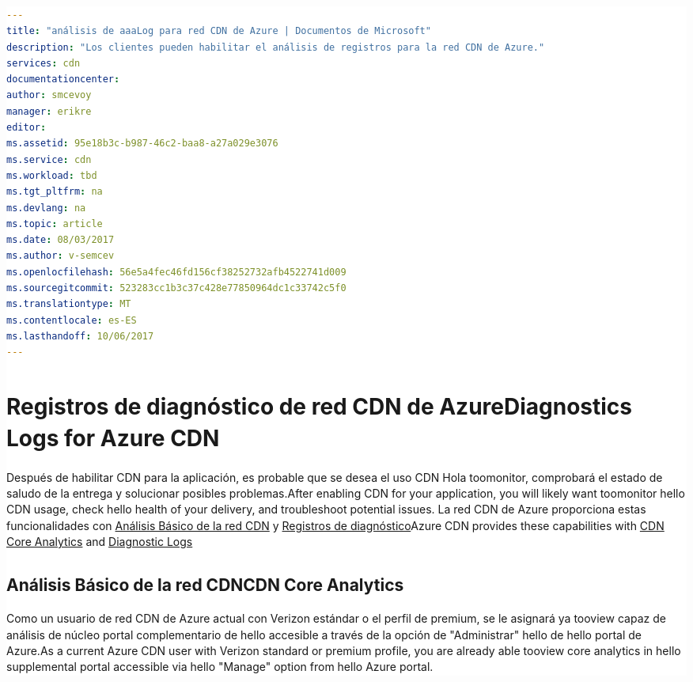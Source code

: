 ```yaml
---
title: "análisis de aaaLog para red CDN de Azure | Documentos de Microsoft"
description: "Los clientes pueden habilitar el análisis de registros para la red CDN de Azure."
services: cdn
documentationcenter: 
author: smcevoy
manager: erikre
editor: 
ms.assetid: 95e18b3c-b987-46c2-baa8-a27a029e3076
ms.service: cdn
ms.workload: tbd
ms.tgt_pltfrm: na
ms.devlang: na
ms.topic: article
ms.date: 08/03/2017
ms.author: v-semcev
ms.openlocfilehash: 56e5a4fec46fd156cf38252732afb4522741d009
ms.sourcegitcommit: 523283cc1b3c37c428e77850964dc1c33742c5f0
ms.translationtype: MT
ms.contentlocale: es-ES
ms.lasthandoff: 10/06/2017
---
```

# <a name="diagnostics-logs-for-azure-cdn"></a><span data-ttu-id="9641c-103">Registros de diagnóstico de red CDN de Azure</span><span class="sxs-lookup"><span data-stu-id="9641c-103">Diagnostics Logs for Azure CDN</span></span>

<span data-ttu-id="9641c-104">Después de habilitar CDN para la aplicación, es probable que se desea el uso CDN Hola toomonitor, comprobará el estado de saludo de la entrega y solucionar posibles problemas.</span><span class="sxs-lookup"><span data-stu-id="9641c-104">After enabling CDN for your application, you will likely want toomonitor hello CDN usage, check hello health of your delivery, and troubleshoot potential issues.</span></span> <span data-ttu-id="9641c-105">La red CDN de Azure proporciona estas funcionalidades con [Análisis Básico de la red CDN](cdn-analyze-usage-patterns.md) y [Registros de diagnóstico](https://docs.microsoft.com/azure/monitoring-and-diagnostics/monitoring-overview-of-diagnostic-logs)</span><span class="sxs-lookup"><span data-stu-id="9641c-105">Azure CDN provides these capabilities with [CDN Core Analytics](cdn-analyze-usage-patterns.md) and [Diagnostic Logs](https://docs.microsoft.com/azure/monitoring-and-diagnostics/monitoring-overview-of-diagnostic-logs)</span></span>

## <a name="cdn-core-analytics"></a><span data-ttu-id="9641c-106">Análisis Básico de la red CDN</span><span class="sxs-lookup"><span data-stu-id="9641c-106">CDN Core Analytics</span></span>
<span data-ttu-id="9641c-107">Como un usuario de red CDN de Azure actual con Verizon estándar o el perfil de premium, se le asignará ya tooview capaz de análisis de núcleo portal complementario de hello accesible a través de la opción de "Administrar" hello de hello portal de Azure.</span><span class="sxs-lookup"><span data-stu-id="9641c-107">As a current Azure CDN user with Verizon standard or premium profile, you are already able tooview core analytics in hello supplemental portal accessible via hello "Manage" option from hello Azure portal.</span></span> 
